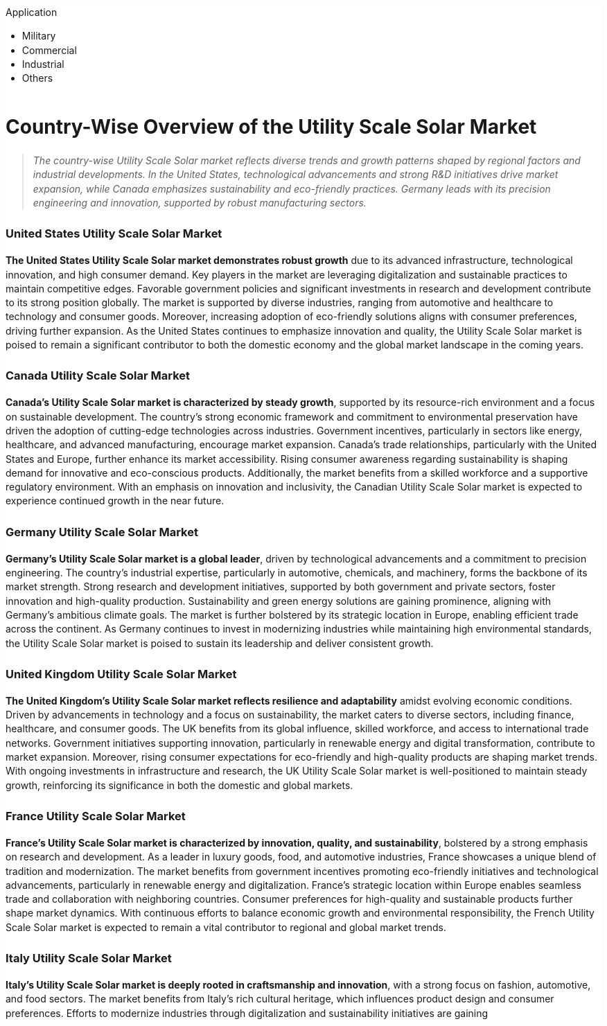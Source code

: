 Application</h3><ul><li>Military</li><li>Commercial</li><li>Industrial</li><li>Others</li></ul><h1><span class="">Country-Wise Overview of the Utility Scale Solar Market<br /></span></h1><blockquote><p><em><span class="">The country-wise Utility Scale Solar market reflects diverse trends and growth patterns shaped by regional factors and industrial developments. In the United States, technological advancements and strong R&amp;D initiatives drive market expansion, while Canada emphasizes sustainability and eco-friendly practices. Germany leads with its precision engineering and innovation, supported by robust manufacturing sectors.</span></em></p></blockquote><h3><strong>United States Utility Scale Solar Market</strong></h3><p><strong>The United States Utility Scale Solar market demonstrates robust growth</strong> due to its advanced infrastructure, technological innovation, and high consumer demand. Key players in the market are leveraging digitalization and sustainable practices to maintain competitive edges. Favorable government policies and significant investments in research and development contribute to its strong position globally. The market is supported by diverse industries, ranging from automotive and healthcare to technology and consumer goods. Moreover, increasing adoption of eco-friendly solutions aligns with consumer preferences, driving further expansion. As the United States continues to emphasize innovation and quality, the Utility Scale Solar market is poised to remain a significant contributor to both the domestic economy and the global market landscape in the coming years.</p><h3><strong>Canada Utility Scale Solar Market</strong></h3><p><strong>Canada&rsquo;s Utility Scale Solar market is characterized by steady growth</strong>, supported by its resource-rich environment and a focus on sustainable development. The country&rsquo;s strong economic framework and commitment to environmental preservation have driven the adoption of cutting-edge technologies across industries. Government incentives, particularly in sectors like energy, healthcare, and advanced manufacturing, encourage market expansion. Canada&rsquo;s trade relationships, particularly with the United States and Europe, further enhance its market accessibility. Rising consumer awareness regarding sustainability is shaping demand for innovative and eco-conscious products. Additionally, the market benefits from a skilled workforce and a supportive regulatory environment. With an emphasis on innovation and inclusivity, the Canadian Utility Scale Solar market is expected to experience continued growth in the near future.</p><h3><strong>Germany Utility Scale Solar Market</strong></h3><p><strong>Germany&rsquo;s Utility Scale Solar market is a global leader</strong>, driven by technological advancements and a commitment to precision engineering. The country&rsquo;s industrial expertise, particularly in automotive, chemicals, and machinery, forms the backbone of its market strength. Strong research and development initiatives, supported by both government and private sectors, foster innovation and high-quality production. Sustainability and green energy solutions are gaining prominence, aligning with Germany&rsquo;s ambitious climate goals. The market is further bolstered by its strategic location in Europe, enabling efficient trade across the continent. As Germany continues to invest in modernizing industries while maintaining high environmental standards, the Utility Scale Solar market is poised to sustain its leadership and deliver consistent growth.</p><h3><strong>United Kingdom Utility Scale Solar Market</strong></h3><p><strong>The United Kingdom&rsquo;s Utility Scale Solar market reflects resilience and adaptability</strong> amidst evolving economic conditions. Driven by advancements in technology and a focus on sustainability, the market caters to diverse sectors, including finance, healthcare, and consumer goods. The UK benefits from its global influence, skilled workforce, and access to international trade networks. Government initiatives supporting innovation, particularly in renewable energy and digital transformation, contribute to market expansion. Moreover, rising consumer expectations for eco-friendly and high-quality products are shaping market trends. With ongoing investments in infrastructure and research, the UK Utility Scale Solar market is well-positioned to maintain steady growth, reinforcing its significance in both the domestic and global markets.</p><h3><strong>France Utility Scale Solar Market</strong></h3><p><strong>France&rsquo;s Utility Scale Solar market is characterized by innovation, quality, and sustainability</strong>, bolstered by a strong emphasis on research and development. As a leader in luxury goods, food, and automotive industries, France showcases a unique blend of tradition and modernization. The market benefits from government incentives promoting eco-friendly initiatives and technological advancements, particularly in renewable energy and digitalization. France&rsquo;s strategic location within Europe enables seamless trade and collaboration with neighboring countries. Consumer preferences for high-quality and sustainable products further shape market dynamics. With continuous efforts to balance economic growth and environmental responsibility, the French Utility Scale Solar market is expected to remain a vital contributor to regional and global market trends.</p><h3><strong>Italy Utility Scale Solar Market</strong></h3><p><strong>Italy&rsquo;s Utility Scale Solar market is deeply rooted in craftsmanship and innovation</strong>, with a strong focus on fashion, automotive, and food sectors. The market benefits from Italy&rsquo;s rich cultural heritage, which influences product design and consumer preferences. Efforts to modernize industries through digitalization and sustainability initiatives are gaining